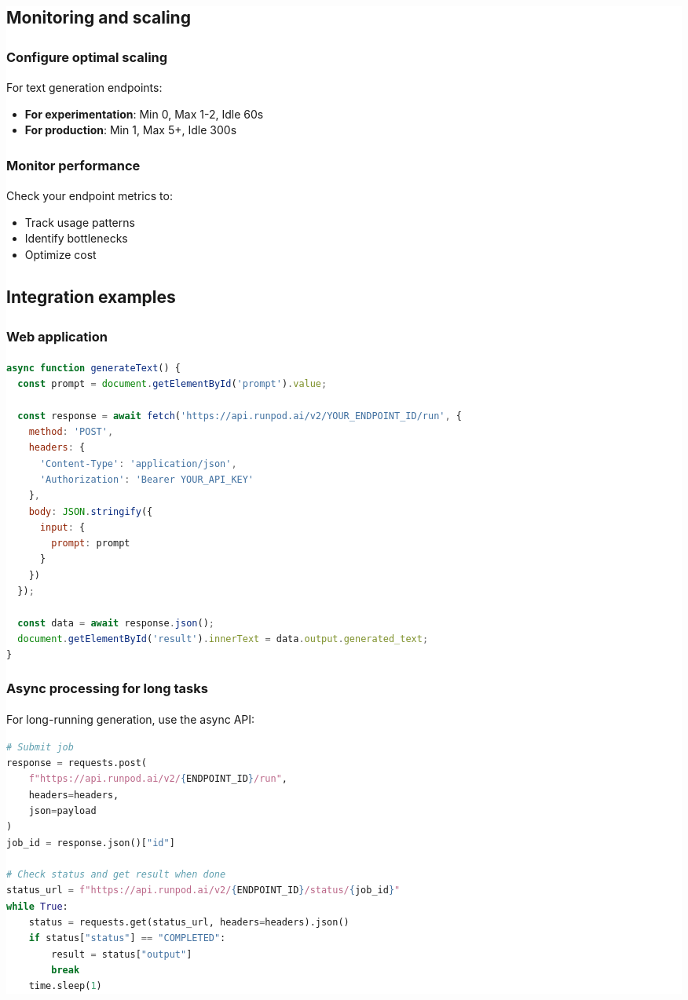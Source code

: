 ## Monitoring and scaling

### Configure optimal scaling

For text generation endpoints:

- **For experimentation**: Min 0, Max 1-2, Idle 60s
- **For production**: Min 1, Max 5+, Idle 300s

### Monitor performance

Check your endpoint metrics to:
- Track usage patterns
- Identify bottlenecks
- Optimize cost

## Integration examples

### Web application

```javascript
async function generateText() {
  const prompt = document.getElementById('prompt').value;
  
  const response = await fetch('https://api.runpod.ai/v2/YOUR_ENDPOINT_ID/run', {
    method: 'POST',
    headers: {
      'Content-Type': 'application/json',
      'Authorization': 'Bearer YOUR_API_KEY'
    },
    body: JSON.stringify({
      input: {
        prompt: prompt
      }
    })
  });
  
  const data = await response.json();
  document.getElementById('result').innerText = data.output.generated_text;
}
```

### Async processing for long tasks

For long-running generation, use the async API:

```python
# Submit job
response = requests.post(
    f"https://api.runpod.ai/v2/{ENDPOINT_ID}/run",
    headers=headers,
    json=payload
)
job_id = response.json()["id"]

# Check status and get result when done
status_url = f"https://api.runpod.ai/v2/{ENDPOINT_ID}/status/{job_id}"
while True:
    status = requests.get(status_url, headers=headers).json()
    if status["status"] == "COMPLETED":
        result = status["output"]
        break
    time.sleep(1)
```

